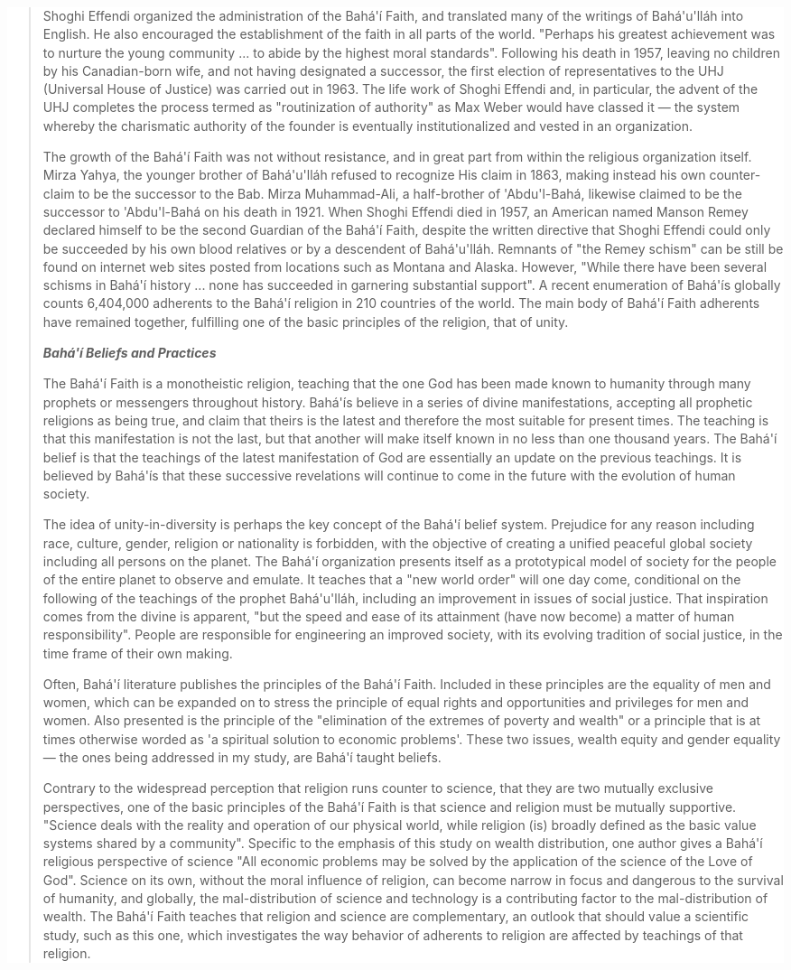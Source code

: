 > Shoghi Effendi organized the administration of the Bahá'í Faith, and translated many of the writings of Bahá'u'lláh into English. He also encouraged the establishment of the faith in all parts of the world. "Perhaps his greatest achievement was to nurture the young community ... to abide by the highest moral standards". Following his death in 1957, leaving no children by his Canadian-born wife, and not having designated a successor, the first election of representatives to the UHJ (Universal House of Justice) was carried out in 1963. The life work of Shoghi Effendi and, in particular, the advent of the UHJ completes the process termed as "routinization of authority" as Max Weber would have classed it — the system whereby the charismatic authority of the founder is eventually institutionalized and vested in an organization.
> 
> The growth of the Bahá'í Faith was not without resistance, and in great part from within the religious organization itself. Mirza Yahya, the younger brother of Bahá'u'lláh refused to recognize His claim in 1863, making instead his own counter-claim to be the successor to the Bab. Mirza Muhammad-Ali, a half-brother of 'Abdu'l-Bahá, likewise claimed to be the successor to 'Abdu'l-Bahá on his death in 1921. When Shoghi Effendi died in 1957, an American named Manson Remey declared himself to be the second Guardian of the Bahá'í Faith, despite the written directive that Shoghi Effendi could only be succeeded by his own blood relatives or by a descendent of Bahá'u'lláh. Remnants of "the Remey schism" can be still be found on internet web sites posted from locations such as Montana and Alaska. However, "While there have been several schisms in Bahá'í history ... none has succeeded in garnering substantial support". A recent enumeration of Bahá'ís globally counts 6,404,000 adherents to the Bahá'í religion in 210 countries of the world. The main body of Bahá'í Faith adherents have remained together, fulfilling one of the basic principles of the religion, that of unity.
> 
> **_Bahá'í Beliefs and Practices_**
> 
> The Bahá'í Faith is a monotheistic religion, teaching that the one God has been made known to humanity through many prophets or messengers throughout history. Bahá'ís believe in a series of divine manifestations, accepting all prophetic religions as being true, and claim that theirs is the latest and therefore the most suitable for present times. The teaching is that this manifestation is not the last, but that another will make itself known in no less than one thousand years. The Bahá'í belief is that the teachings of the latest manifestation of God are essentially an update on the previous teachings. It is believed by Bahá'ís that these successive revelations will continue to come in the future with the evolution of human society.
> 
> The idea of unity-in-diversity is perhaps the key concept of the Bahá'í belief system. Prejudice for any reason including race, culture, gender, religion or nationality is forbidden, with the objective of creating a unified peaceful global society including all persons on the planet. The Bahá'í organization presents itself as a prototypical model of society for the people of the entire planet to observe and emulate. It teaches that a "new world order" will one day come, conditional on the following of the teachings of the prophet Bahá'u'lláh, including an improvement in issues of social justice. That inspiration comes from the divine is apparent, "but the speed and ease of its attainment (have now become) a matter of human responsibility". People are responsible for engineering an improved society, with its evolving tradition of social justice, in the time frame of their own making.
> 
> Often, Bahá'í literature publishes the principles of the Bahá'í Faith. Included in these principles are the equality of men and women, which can be expanded on to stress the principle of equal rights and opportunities and privileges for men and women. Also presented is the principle of the "elimination of the extremes of poverty and wealth" or a principle that is at times otherwise worded as 'a spiritual solution to economic problems'. These two issues, wealth equity and gender equality — the ones being addressed in my study, are Bahá'í taught beliefs.
> 
> Contrary to the widespread perception that religion runs counter to science, that they are two mutually exclusive perspectives, one of the basic principles of the Bahá'í Faith is that science and religion must be mutually supportive. "Science deals with the reality and operation of our physical world, while religion (is) broadly defined as the basic value systems shared by a community". Specific to the emphasis of this study on wealth distribution, one author gives a Bahá'í religious perspective of science "All economic problems may be solved by the application of the science of the Love of God". Science on its own, without the moral influence of religion, can become narrow in focus and dangerous to the survival of humanity, and globally, the mal-distribution of science and technology is a contributing factor to the mal-distribution of wealth. The Bahá'í Faith teaches that religion and science are complementary, an outlook that should value a scientific study, such as this one, which investigates the way behavior of adherents to religion are affected by teachings of that religion.
> 